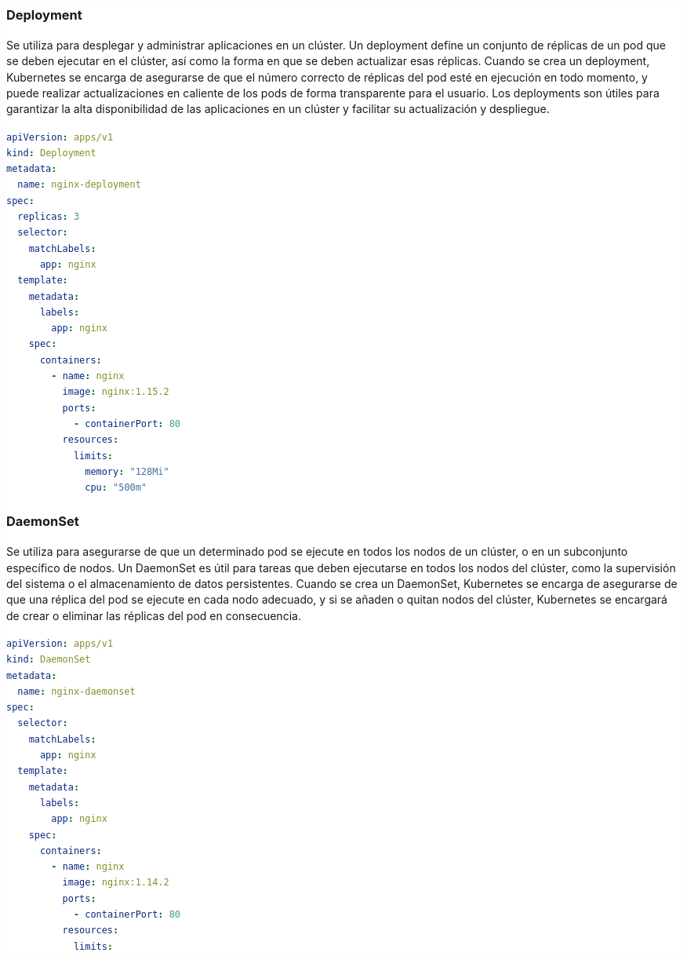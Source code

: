 ### Deployment
Se utiliza para desplegar y administrar aplicaciones en un clúster. Un deployment define un conjunto de réplicas de un pod que se deben ejecutar en el clúster, así como la forma en que se deben actualizar esas réplicas. Cuando se crea un deployment, Kubernetes se encarga de asegurarse de que el número correcto de réplicas del pod esté en ejecución en todo momento, y puede realizar actualizaciones en caliente de los pods de forma transparente para el usuario. Los deployments son útiles para garantizar la alta disponibilidad de las aplicaciones en un clúster y facilitar su actualización y despliegue.

```yaml
apiVersion: apps/v1
kind: Deployment
metadata:
  name: nginx-deployment
spec:
  replicas: 3
  selector:
    matchLabels:
      app: nginx
  template:
    metadata:
      labels:
        app: nginx
    spec:
      containers:
        - name: nginx
          image: nginx:1.15.2
          ports:
            - containerPort: 80
          resources:
            limits:
              memory: "128Mi"
              cpu: "500m"
```

### DaemonSet
Se utiliza para asegurarse de que un determinado pod se ejecute en todos los nodos de un clúster, o en un subconjunto específico de nodos. Un DaemonSet es útil para tareas que deben ejecutarse en todos los nodos del clúster, como la supervisión del sistema o el almacenamiento de datos persistentes. Cuando se crea un DaemonSet, Kubernetes se encarga de asegurarse de que una réplica del pod se ejecute en cada nodo adecuado, y si se añaden o quitan nodos del clúster, Kubernetes se encargará de crear o eliminar las réplicas del pod en consecuencia.

```yaml
apiVersion: apps/v1
kind: DaemonSet
metadata:
  name: nginx-daemonset
spec:
  selector:
    matchLabels:
      app: nginx
  template:
    metadata:
      labels:
        app: nginx
    spec:
      containers:
        - name: nginx
          image: nginx:1.14.2
          ports:
            - containerPort: 80
          resources:
            limits:
```